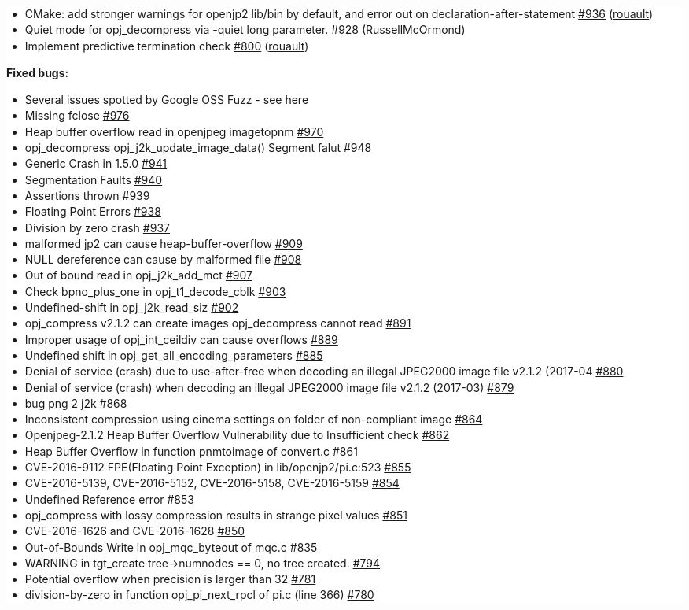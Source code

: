 - CMake: add stronger warnings for openjp2 lib/bin by default, and error out on declaration-after-statement [\#936](https://github.com/uclouvain/openjpeg/pull/936) ([rouault](https://github.com/rouault))
- Quiet mode for opj\_decompress via -quiet long parameter. [\#928](https://github.com/uclouvain/openjpeg/pull/928) ([RussellMcOrmond](https://github.com/RussellMcOrmond))
- Implement predictive termination check [\#800](https://github.com/uclouvain/openjpeg/pull/800) ([rouault](https://github.com/rouault))

**Fixed bugs:**

- Several issues spotted by Google OSS Fuzz - [see here](https://github.com/search?l=&q=OSS+Fuzz+author-date%3A2017-07-04..2017-08-01+repo%3Auclouvain%2Fopenjpeg&ref=advsearch&type=Commits&utf8=%E2%9C%93)
- Missing fclose [\#976](https://github.com/uclouvain/openjpeg/issues/976)
- Heap buffer overflow read in openjpeg imagetopnm [\#970](https://github.com/uclouvain/openjpeg/issues/970)
- opj\_decompress opj\_j2k\_update\_image\_data\(\) Segment falut [\#948](https://github.com/uclouvain/openjpeg/issues/948)
- Generic Crash in 1.5.0 [\#941](https://github.com/uclouvain/openjpeg/issues/941)
- Segmentation Faults [\#940](https://github.com/uclouvain/openjpeg/issues/940)
- Assertions thrown [\#939](https://github.com/uclouvain/openjpeg/issues/939)
- Floating Point Errors [\#938](https://github.com/uclouvain/openjpeg/issues/938)
- Division by zero crash [\#937](https://github.com/uclouvain/openjpeg/issues/937)
- malformed jp2 can cause heap-buffer-overflow  [\#909](https://github.com/uclouvain/openjpeg/issues/909)
- NULL dereference can cause by malformed file [\#908](https://github.com/uclouvain/openjpeg/issues/908)
- Out of bound read in opj\_j2k\_add\_mct [\#907](https://github.com/uclouvain/openjpeg/issues/907)
- Check bpno\_plus\_one in opj\_t1\_decode\_cblk [\#903](https://github.com/uclouvain/openjpeg/issues/903)
- Undefined-shift in opj\_j2k\_read\_siz [\#902](https://github.com/uclouvain/openjpeg/issues/902)
- opj\_compress v2.1.2 can create images opj\_decompress cannot read [\#891](https://github.com/uclouvain/openjpeg/issues/891)
- Improper usage of opj\_int\_ceildiv can cause overflows [\#889](https://github.com/uclouvain/openjpeg/issues/889)
- Undefined shift in opj\_get\_all\_encoding\_parameters [\#885](https://github.com/uclouvain/openjpeg/issues/885)
- Denial of service \(crash\) due to use-after-free when decoding an illegal JPEG2000 image file v2.1.2 \(2017-04 [\#880](https://github.com/uclouvain/openjpeg/issues/880)
- Denial of service \(crash\) when decoding an illegal JPEG2000 image file v2.1.2 \(2017-03\) [\#879](https://github.com/uclouvain/openjpeg/issues/879)
- bug png 2 j2k [\#868](https://github.com/uclouvain/openjpeg/issues/868)
- Inconsistent compression using cinema settings on folder of non-compliant image [\#864](https://github.com/uclouvain/openjpeg/issues/864)
- Openjpeg-2.1.2 Heap Buffer Overflow Vulnerability due to Insufficient check [\#862](https://github.com/uclouvain/openjpeg/issues/862)
- Heap Buffer Overflow in function pnmtoimage of convert.c [\#861](https://github.com/uclouvain/openjpeg/issues/861)
- CVE-2016-9112 FPE\(Floating Point Exception\) in lib/openjp2/pi.c:523 [\#855](https://github.com/uclouvain/openjpeg/issues/855)
- CVE-2016-5139, CVE-2016-5152, CVE-2016-5158, CVE-2016-5159 [\#854](https://github.com/uclouvain/openjpeg/issues/854)
- Undefined Reference error [\#853](https://github.com/uclouvain/openjpeg/issues/853)
- opj\_compress with lossy compression results in strange pixel values [\#851](https://github.com/uclouvain/openjpeg/issues/851)
- CVE-2016-1626 and CVE-2016-1628 [\#850](https://github.com/uclouvain/openjpeg/issues/850)
- Out-of-Bounds Write in opj\_mqc\_byteout of mqc.c [\#835](https://github.com/uclouvain/openjpeg/issues/835)
- WARNING in tgt\_create tree-\>numnodes == 0, no tree created. [\#794](https://github.com/uclouvain/openjpeg/issues/794)
- Potential overflow when precision is larger than 32 [\#781](https://github.com/uclouvain/openjpeg/issues/781)
- division-by-zero in function opj\_pi\_next\_rpcl of pi.c \(line 366\) [\#780](https://github.com/uclouvain/openjpeg/issues/780)